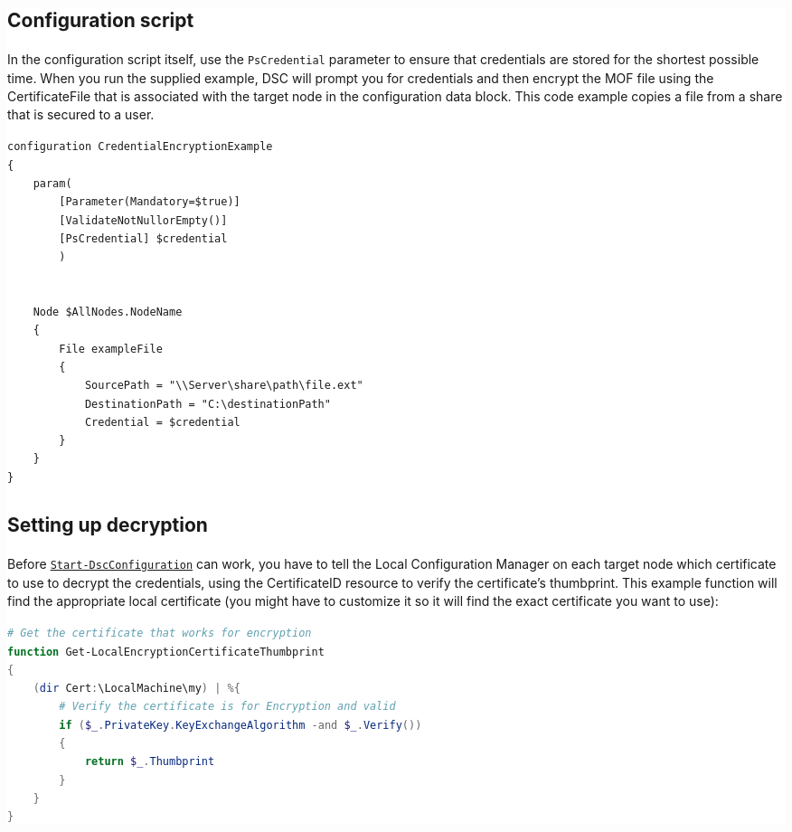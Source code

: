 ## Configuration script

In the configuration script itself, use the `PsCredential` parameter to ensure that credentials are stored for the shortest possible time. When you run the supplied example, DSC will prompt you for credentials and then encrypt the MOF file using the CertificateFile that is associated with the target node in the configuration data block. This code example copies a file from a share that is secured to a user.

```
configuration CredentialEncryptionExample 
{ 
    param( 
        [Parameter(Mandatory=$true)] 
        [ValidateNotNullorEmpty()] 
        [PsCredential] $credential 
        ) 
    

    Node $AllNodes.NodeName 
    { 
        File exampleFile 
        { 
            SourcePath = "\\Server\share\path\file.ext" 
            DestinationPath = "C:\destinationPath" 
            Credential = $credential 
        } 
    } 
}
```

## Setting up decryption

Before [`Start-DscConfiguration`](/en-us/library/dn521623.aspx) can work, you have to tell the Local Configuration Manager on each target node which certificate to use to decrypt the credentials, using the CertificateID resource to verify the certificate’s thumbprint. This example function will find the appropriate local certificate (you might have to customize it so it will find the exact certificate you want to use):

```powershell
# Get the certificate that works for encryption 
function Get-LocalEncryptionCertificateThumbprint 
{ 
    (dir Cert:\LocalMachine\my) | %{
        # Verify the certificate is for Encryption and valid 
        if ($_.PrivateKey.KeyExchangeAlgorithm -and $_.Verify()) 
        { 
            return $_.Thumbprint 
        } 
    } 
}
```
